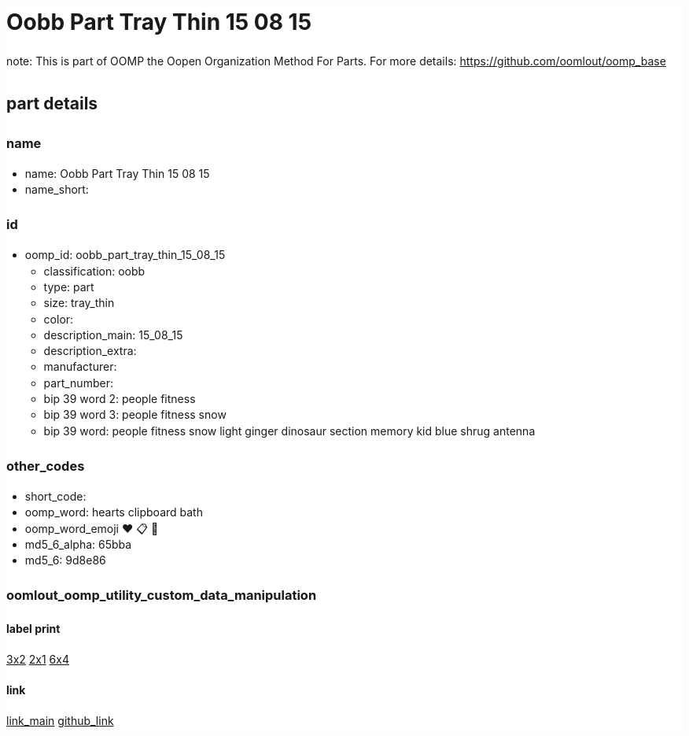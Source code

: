 # Oobb Part Tray Thin 15 08 15  

note: This is part of OOMP the Oopen Organization Method For Parts. For more details: https://github.com/oomlout/oomp_base

##  part details





### name
* name: Oobb Part Tray Thin 15 08 15
* name_short: 
### id
* oomp_id: oobb_part_tray_thin_15_08_15
  * classification: oobb
  * type: part
  * size: tray_thin
  * color: 
  * description_main: 15_08_15
  * description_extra: 
  * manufacturer: 
  * part_number: 
  * bip 39 word 2: people fitness
  * bip 39 word 3: people fitness snow
  * bip 39 word: people fitness snow light ginger dinosaur section memory kid blue shrug antenna

### other_codes
* short_code: 
* oomp_word: hearts clipboard bath
* oomp_word_emoji :hearts: :clipboard: :bath:
* md5_6_alpha: 65bba
* md5_6: 9d8e86






### oomlout_oomp_utility_custom_data_manipulation
#### label print
[3x2](http://192.168.1.245:1112/?label=oomp%2065bba)
[2x1](http://192.168.1.242:1112/?label=oomp%2065bba)
[6x4](http://192.168.1.55:1112/?label=oomp%2065bba)    

#### link

[link_main](https://github.com/oomlout/oomlout_oomp_current_version_messy/tree/main/parts/oobb_part_tray_thin_15_08_15) [github_link](https://github.com/oomlout/oomlout_oomp_part_src/tree/main/parts/oobb_part_tray_thin_15_08_15)                             
